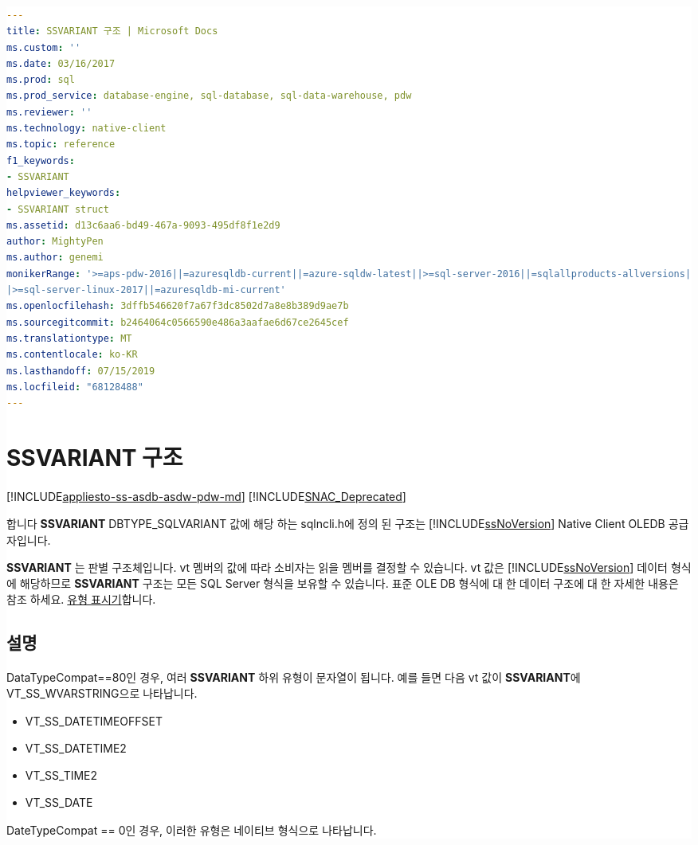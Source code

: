 ```yaml
---
title: SSVARIANT 구조 | Microsoft Docs
ms.custom: ''
ms.date: 03/16/2017
ms.prod: sql
ms.prod_service: database-engine, sql-database, sql-data-warehouse, pdw
ms.reviewer: ''
ms.technology: native-client
ms.topic: reference
f1_keywords:
- SSVARIANT
helpviewer_keywords:
- SSVARIANT struct
ms.assetid: d13c6aa6-bd49-467a-9093-495df8f1e2d9
author: MightyPen
ms.author: genemi
monikerRange: '>=aps-pdw-2016||=azuresqldb-current||=azure-sqldw-latest||>=sql-server-2016||=sqlallproducts-allversions||>=sql-server-linux-2017||=azuresqldb-mi-current'
ms.openlocfilehash: 3dffb546620f7a67f3dc8502d7a8e8b389d9ae7b
ms.sourcegitcommit: b2464064c0566590e486a3aafae6d67ce2645cef
ms.translationtype: MT
ms.contentlocale: ko-KR
ms.lasthandoff: 07/15/2019
ms.locfileid: "68128488"
---
```

# <a name="ssvariant-structure"></a>SSVARIANT 구조
[!INCLUDE[appliesto-ss-asdb-asdw-pdw-md](../../includes/appliesto-ss-asdb-asdw-pdw-md.md)]
[!INCLUDE[SNAC_Deprecated](../../includes/snac-deprecated.md)]

  합니다 **SSVARIANT** DBTYPE_SQLVARIANT 값에 해당 하는 sqlncli.h에 정의 된 구조는 [!INCLUDE[ssNoVersion](../../includes/ssnoversion-md.md)] Native Client OLEDB 공급자입니다.  
  
 **SSVARIANT** 는 판별 구조체입니다. vt 멤버의 값에 따라 소비자는 읽을 멤버를 결정할 수 있습니다. vt 값은 [!INCLUDE[ssNoVersion](../../includes/ssnoversion-md.md)] 데이터 형식에 해당하므로 **SSVARIANT** 구조는 모든 SQL Server 형식을 보유할 수 있습니다. 표준 OLE DB 형식에 대 한 데이터 구조에 대 한 자세한 내용은 참조 하세요. [유형 표시기](https://go.microsoft.com/fwlink/?LinkId=122171)합니다.  
  
## <a name="remarks"></a>설명  
 DataTypeCompat==80인 경우, 여러 **SSVARIANT** 하위 유형이 문자열이 됩니다. 예를 들면 다음 vt 값이 **SSVARIANT**에 VT_SS_WVARSTRING으로 나타납니다.  
  
-   VT_SS_DATETIMEOFFSET  
  
-   VT_SS_DATETIME2  
  
-   VT_SS_TIME2  
  
-   VT_SS_DATE  
  
 DateTypeCompat == 0인 경우, 이러한 유형은 네이티브 형식으로 나타납니다.  
  